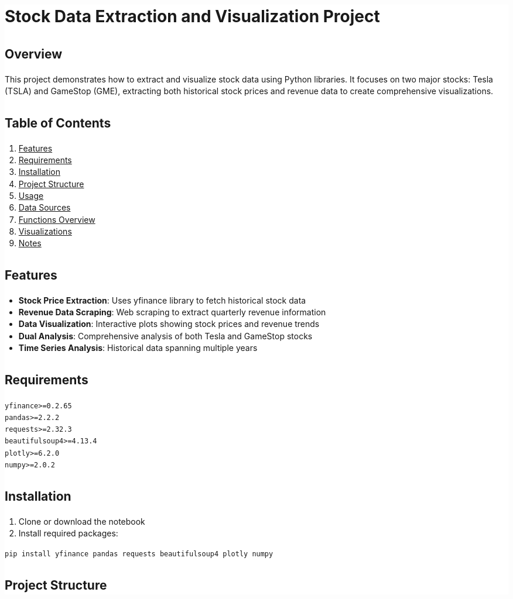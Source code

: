# Stock Data Extraction and Visualization Project

## Overview

This project demonstrates how to extract and visualize stock data using Python libraries. It focuses on two major stocks: Tesla (TSLA) and GameStop (GME), extracting both historical stock prices and revenue data to create comprehensive visualizations.

## Table of Contents

1. [Features](#features)
2. [Requirements](#requirements)
3. [Installation](#installation)
4. [Project Structure](#project-structure)
5. [Usage](#usage)
6. [Data Sources](#data-sources)
7. [Functions Overview](#functions-overview)
8. [Visualizations](#visualizations)
9. [Notes](#notes)

## Features

- **Stock Price Extraction**: Uses yfinance library to fetch historical stock data
- **Revenue Data Scraping**: Web scraping to extract quarterly revenue information
- **Data Visualization**: Interactive plots showing stock prices and revenue trends
- **Dual Analysis**: Comprehensive analysis of both Tesla and GameStop stocks
- **Time Series Analysis**: Historical data spanning multiple years

## Requirements

```
yfinance>=0.2.65
pandas>=2.2.2
requests>=2.32.3
beautifulsoup4>=4.13.4
plotly>=6.2.0
numpy>=2.0.2
```

## Installation

1. Clone or download the notebook
2. Install required packages:
```bash
pip install yfinance pandas requests beautifulsoup4 plotly numpy
```

## Project Structure
